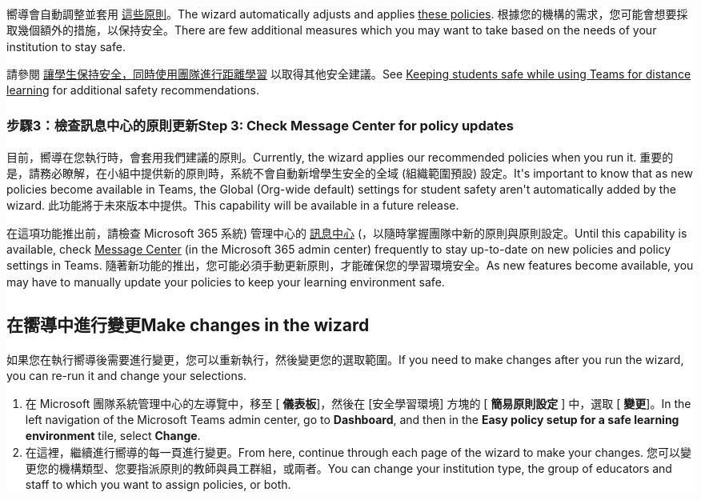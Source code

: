 <span data-ttu-id="16a71-204">嚮導會自動調整並套用 [這些原則](#policies-applied-by-the-wizard)。</span><span class="sxs-lookup"><span data-stu-id="16a71-204">The wizard automatically adjusts and applies [these policies](#policies-applied-by-the-wizard).</span></span> <span data-ttu-id="16a71-205">根據您的機構的需求，您可能會想要採取幾個額外的措施，以保持安全。</span><span class="sxs-lookup"><span data-stu-id="16a71-205">There are few additional measures which you may want to take based on the needs of your institution to stay safe.</span></span>

<span data-ttu-id="16a71-206">請參閱 [讓學生保持安全，同時使用團隊進行距離學習](https://support.microsoft.com/office/keeping-students-safe-while-using-teams-for-distance-learning-f00fa399-0473-4d31-ab72-644c137e11c8#ID0EBBAAA) 以取得其他安全建議。</span><span class="sxs-lookup"><span data-stu-id="16a71-206">See [Keeping students safe while using Teams for distance learning](https://support.microsoft.com/office/keeping-students-safe-while-using-teams-for-distance-learning-f00fa399-0473-4d31-ab72-644c137e11c8#ID0EBBAAA) for additional safety recommendations.</span></span>

<span data-ttu-id="16a71-207"><a name="polwiz_mc"> </a></span><span class="sxs-lookup"><span data-stu-id="16a71-207"><a name="polwiz_mc"> </a></span></span>

### <a name="step-3-check-message-center-for-policy-updates"></a><span data-ttu-id="16a71-208">步驟3：檢查訊息中心的原則更新</span><span class="sxs-lookup"><span data-stu-id="16a71-208">Step 3: Check Message Center for policy updates</span></span>

<span data-ttu-id="16a71-209">目前，嚮導在您執行時，會套用我們建議的原則。</span><span class="sxs-lookup"><span data-stu-id="16a71-209">Currently, the wizard applies our recommended policies when you run it.</span></span> <span data-ttu-id="16a71-210">重要的是，請務必瞭解，在小組中提供新的原則時，系統不會自動新增學生安全的全域 (組織範圍預設) 設定。</span><span class="sxs-lookup"><span data-stu-id="16a71-210">It's important to know that as new policies  become available in Teams, the Global (Org-wide default) settings for student safety aren't automatically added by the wizard.</span></span> <span data-ttu-id="16a71-211">此功能將于未來版本中提供。</span><span class="sxs-lookup"><span data-stu-id="16a71-211">This capability will be available in a future release.</span></span>

<span data-ttu-id="16a71-212">在這項功能推出前，請檢查 Microsoft 365 系統) 管理中心的 [訊息中心](https://admin.microsoft.com/AdminPortal/Home?#/MessageCenter) (，以隨時掌握團隊中新的原則與原則設定。</span><span class="sxs-lookup"><span data-stu-id="16a71-212">Until this capability is available, check [Message Center](https://admin.microsoft.com/AdminPortal/Home?#/MessageCenter) (in the Microsoft 365 admin center) frequently to stay up-to-date on new policies and policy settings in Teams.</span></span> <span data-ttu-id="16a71-213">隨著新功能的推出，您可能必須手動更新原則，才能確保您的學習環境安全。</span><span class="sxs-lookup"><span data-stu-id="16a71-213">As new features become available, you may have to manually update your policies to keep your learning environment safe.</span></span>

## <a name="make-changes-in-the-wizard"></a><span data-ttu-id="16a71-214">在嚮導中進行變更</span><span class="sxs-lookup"><span data-stu-id="16a71-214">Make changes in the wizard</span></span>

<span data-ttu-id="16a71-215"><a name="polwiz_change"> </a></span><span class="sxs-lookup"><span data-stu-id="16a71-215"><a name="polwiz_change"> </a></span></span>

<span data-ttu-id="16a71-216">如果您在執行嚮導後需要進行變更，您可以重新執行，然後變更您的選取範圍。</span><span class="sxs-lookup"><span data-stu-id="16a71-216">If you need to make changes after you run the wizard, you can re-run it and change your selections.</span></span>

1. <span data-ttu-id="16a71-217">在 Microsoft 團隊系統管理中心的左導覽中，移至 [ **儀表板**]，然後在 [安全學習環境] 方塊的 [ **簡易原則設定** ] 中，選取 [ **變更**]。</span><span class="sxs-lookup"><span data-stu-id="16a71-217">In the left navigation of the Microsoft Teams admin center, go to **Dashboard**, and then in the **Easy policy setup for a safe learning environment** tile, select **Change**.</span></span>
2. <span data-ttu-id="16a71-218">在這裡，繼續進行嚮導的每一頁進行變更。</span><span class="sxs-lookup"><span data-stu-id="16a71-218">From here, continue through each page of the wizard to make your changes.</span></span> <span data-ttu-id="16a71-219">您可以變更您的機構類型、您要指派原則的教師與員工群組，或兩者。</span><span class="sxs-lookup"><span data-stu-id="16a71-219">You can change your institution type, the group of educators and staff to which you want to assign policies, or both.</span></span>
